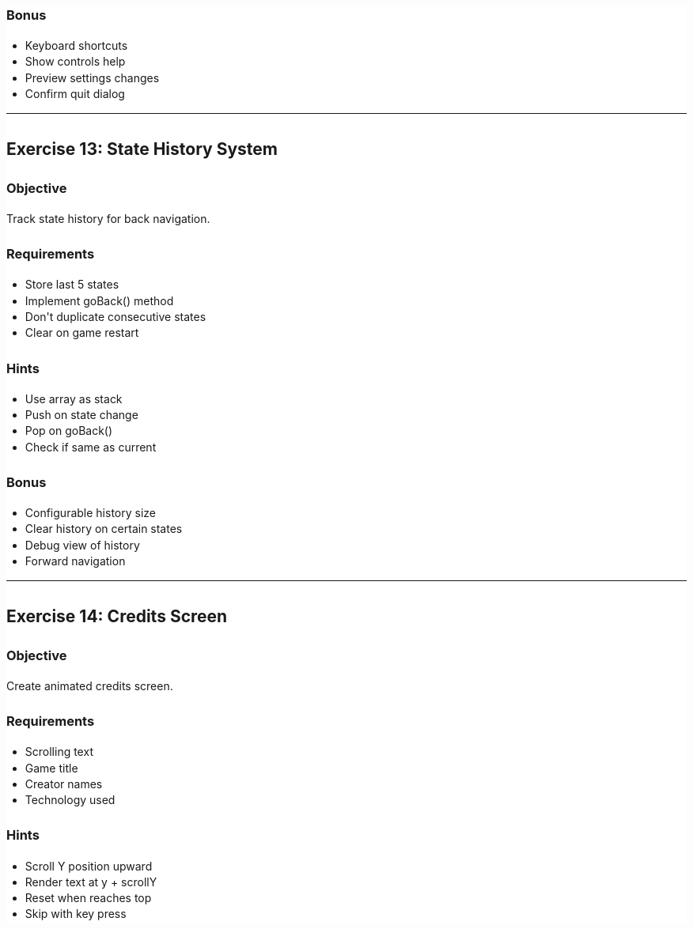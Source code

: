 ### Bonus
- Keyboard shortcuts
- Show controls help
- Preview settings changes
- Confirm quit dialog

---

## Exercise 13: State History System

### Objective
Track state history for back navigation.

### Requirements
- Store last 5 states
- Implement goBack() method
- Don't duplicate consecutive states
- Clear on game restart

### Hints
- Use array as stack
- Push on state change
- Pop on goBack()
- Check if same as current

### Bonus
- Configurable history size
- Clear history on certain states
- Debug view of history
- Forward navigation

---

## Exercise 14: Credits Screen

### Objective
Create animated credits screen.

### Requirements
- Scrolling text
- Game title
- Creator names
- Technology used

### Hints
- Scroll Y position upward
- Render text at y + scrollY
- Reset when reaches top
- Skip with key press
